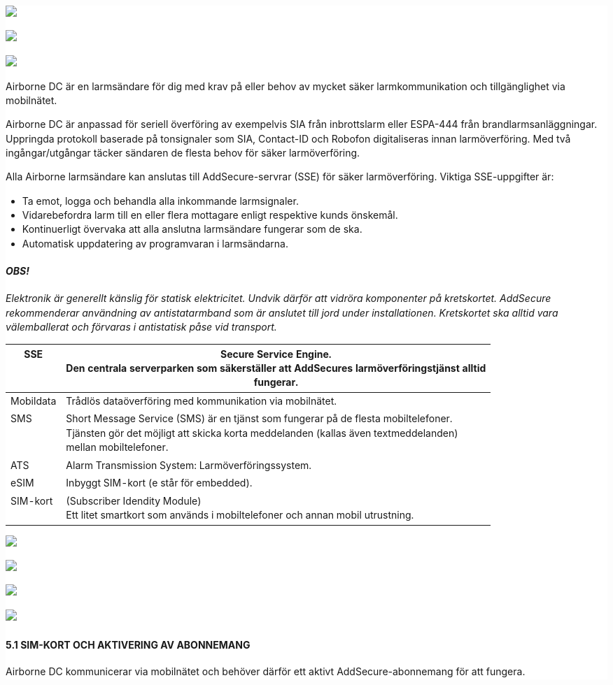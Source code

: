 ![](_page_2_Figure_0.jpeg)

![](_page_3_Figure_0.jpeg)

![](_page_3_Picture_1.jpeg)

Airborne DC är en larmsändare för dig med krav på eller behov av mycket säker larmkommunikation och tillgänglighet via mobilnätet.

Airborne DC är anpassad för seriell överföring av exempelvis SIA från inbrottslarm eller ESPA-444 från brandlarmsanläggningar. Uppringda protokoll baserade på tonsignaler som SIA, Contact-ID och Robofon digitaliseras innan larmöverföring. Med två ingångar/utgångar täcker sändaren de flesta behov för säker larmöverföring.

Alla Airborne larmsändare kan anslutas till AddSecure-servrar (SSE) för säker larmöverföring. Viktiga SSE-uppgifter är:

- Ta emot, logga och behandla alla inkommande larmsignaler.
- Vidarebefordra larm till en eller flera mottagare enligt respektive kunds önskemål.
- Kontinuerligt övervaka att alla anslutna larmsändare fungerar som de ska.
- Automatisk uppdatering av programvaran i larmsändarna.

#### *OBS!*

*Elektronik är generellt känslig för statisk elektricitet. Undvik därför att vidröra komponenter på kretskortet. AddSecure rekommenderar användning av antistatarmband som är anslutet till jord under installationen. Kretskortet ska alltid vara välemballerat och förvaras i antistatisk påse vid transport.*

| SSE       | Secure Service Engine.<br>Den centrala serverparken som säkerställer att AddSecures larmöverföringstjänst alltid<br>fungerar.                                                                       |
|-----------|-----------------------------------------------------------------------------------------------------------------------------------------------------------------------------------------------------|
| Mobildata | Trådlös dataöverföring med kommunikation via mobilnätet.                                                                                                                                            |
| SMS       | Short Message Service (SMS) är en tjänst som fungerar på de flesta mobiltelefoner.<br>Tjänsten gör det möjligt att skicka korta meddelanden (kallas även textmeddelanden)<br>mellan mobiltelefoner. |
| ATS       | Alarm Transmission System: Larmöverföringssystem.                                                                                                                                                   |
| eSIM      | Inbyggt SIM-kort (e står för embedded).                                                                                                                                                             |
| SIM-kort  | (Subscriber Idendity Module)<br>Ett litet smartkort som används i mobiltelefoner och annan mobil utrustning.                                                                                        |

![](_page_5_Figure_0.jpeg)

![](_page_6_Figure_0.jpeg)

![](_page_7_Figure_0.jpeg)

![](_page_9_Figure_0.jpeg)

#### 5.1 SIM-KORT OCH AKTIVERING AV ABONNEMANG

Airborne DC kommunicerar via mobilnätet och behöver därför ett aktivt AddSecure-abonnemang för att fungera.
